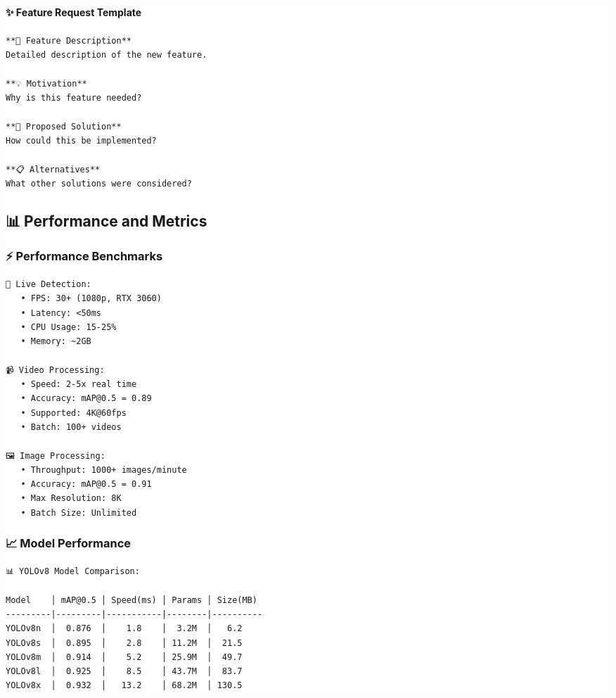 #### ✨ Feature Request Template
```markdown
**🚀 Feature Description**
Detailed description of the new feature.

**💡 Motivation**
Why is this feature needed?

**🎯 Proposed Solution**
How could this be implemented?

**📋 Alternatives**
What other solutions were considered?
```

## 📊 Performance and Metrics

### ⚡ Performance Benchmarks
```
🎥 Live Detection:
   • FPS: 30+ (1080p, RTX 3060)
   • Latency: <50ms
   • CPU Usage: 15-25%
   • Memory: ~2GB

📹 Video Processing:
   • Speed: 2-5x real time
   • Accuracy: mAP@0.5 = 0.89
   • Supported: 4K@60fps
   • Batch: 100+ videos

🖼️ Image Processing:
   • Throughput: 1000+ images/minute
   • Accuracy: mAP@0.5 = 0.91
   • Max Resolution: 8K
   • Batch Size: Unlimited
```

### 📈 Model Performance
```
📊 YOLOv8 Model Comparison:

Model    │ mAP@0.5 │ Speed(ms) │ Params │ Size(MB)
---------|---------|-----------|--------|----------
YOLOv8n  │  0.876  │    1.8    │  3.2M  │   6.2
YOLOv8s  │  0.895  │    2.8    │ 11.2M  │  21.5
YOLOv8m  │  0.914  │    5.2    │ 25.9M  │  49.7
YOLOv8l  │  0.925  │    8.5    │ 43.7M  │  83.7
YOLOv8x  │  0.932  │   13.2    │ 68.2M  │ 130.5
```
